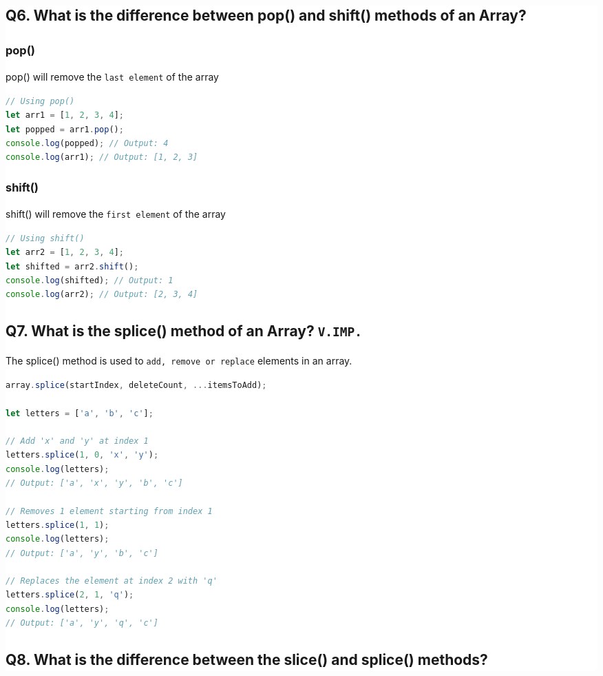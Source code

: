 ## Q6. What is the difference between pop() and shift() methods of an Array?

### pop()

pop() will remove the `last element` of the array

```js
// Using pop()
let arr1 = [1, 2, 3, 4];
let popped = arr1.pop();
console.log(popped); // Output: 4
console.log(arr1); // Output: [1, 2, 3]
```

### shift()

shift() will remove the `first element` of the array

```js
// Using shift()
let arr2 = [1, 2, 3, 4];
let shifted = arr2.shift();
console.log(shifted); // Output: 1
console.log(arr2); // Output: [2, 3, 4]
```

## Q7. What is the splice() method of an Array? `V.IMP.`

The splice() method is used to `add, remove or replace` elements in an array.

```js
array.splice(startIndex, deleteCount, ...itemsToAdd);

let letters = ['a', 'b', 'c'];

// Add 'x' and 'y' at index 1
letters.splice(1, 0, 'x', 'y');
console.log(letters);
// Output: ['a', 'x', 'y', 'b', 'c']

// Removes 1 element starting from index 1
letters.splice(1, 1);
console.log(letters);
// Output: ['a', 'y', 'b', 'c']

// Replaces the element at index 2 with 'q'
letters.splice(2, 1, 'q');
console.log(letters);
// Output: ['a', 'y', 'q', 'c']
```

## Q8. What is the difference between the slice() and splice() methods?
